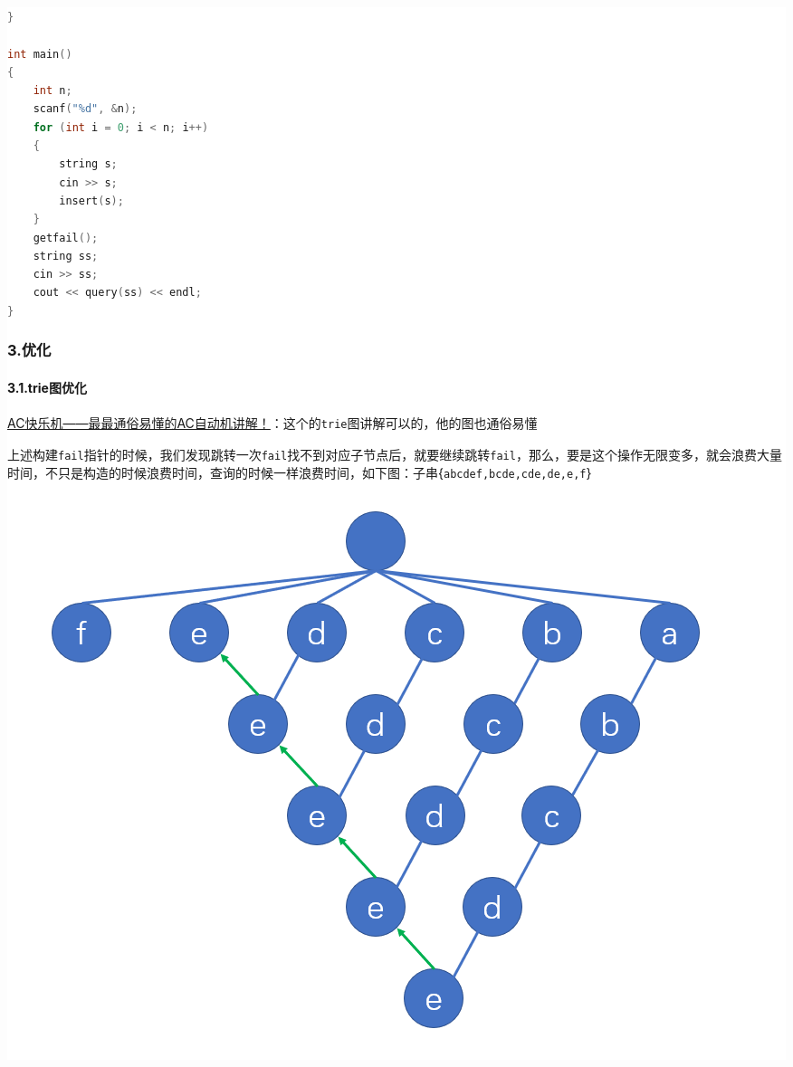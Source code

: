 ```C++
}

int main()
{
    int n;
    scanf("%d", &n);
    for (int i = 0; i < n; i++)
    {
        string s;
        cin >> s;
        insert(s);
    }
    getfail();
    string ss;
    cin >> ss;
    cout << query(ss) << endl;
}
```



### 3.优化

#### 3.1.trie图优化

[AC快乐机——最最通俗易懂的AC自动机讲解！](https://blog.csdn.net/WADuan2/article/details/80688515)：这个的`trie`图讲解可以的，他的图也通俗易懂

上述构建`fail`​​​指针的时候，我们发现跳转一次`fail`​找不到对应子节点后，就要继续跳转`fail`​​​，那么，要是这个操作无限变多，就会浪费大量时间，不只是构造的时候浪费时间，查询的时候一样浪费时间，如下图：子串{`abcdef,bcde,cde,de,e,f`​}

![image](resource/11Trie_evolution1.png)
